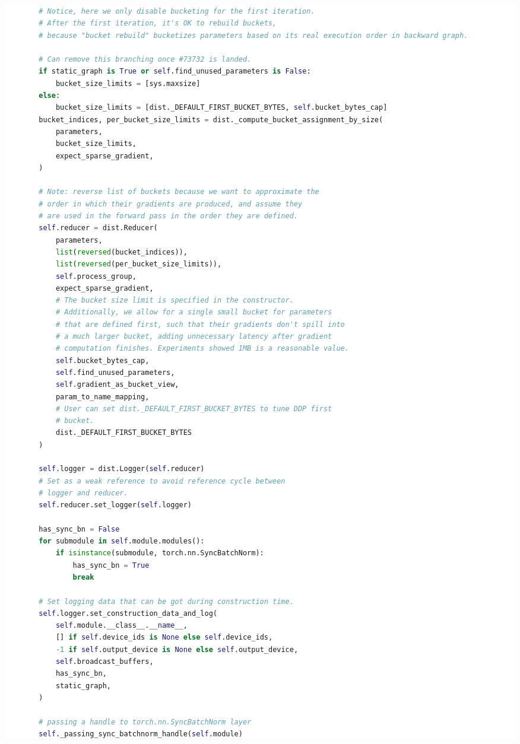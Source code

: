 ``` Python
        # Notice, here we only disable bucketing for the first iteration.
        # After the first iteration, it's OK to rebuild buckets,
        # because "bucket rebuild" bucketizes parameters based on its real execution order in backward graph.

        # Can remove this branching once #73732 is landed.
        if static_graph is True or self.find_unused_parameters is False:
            bucket_size_limits = [sys.maxsize]
        else:
            bucket_size_limits = [dist._DEFAULT_FIRST_BUCKET_BYTES, self.bucket_bytes_cap]
        bucket_indices, per_bucket_size_limits = dist._compute_bucket_assignment_by_size(
            parameters,
            bucket_size_limits,
            expect_sparse_gradient,
        )

        # Note: reverse list of buckets because we want to approximate the
        # order in which their gradients are produced, and assume they
        # are used in the forward pass in the order they are defined.
        self.reducer = dist.Reducer(
            parameters,
            list(reversed(bucket_indices)),
            list(reversed(per_bucket_size_limits)),
            self.process_group,
            expect_sparse_gradient,
            # The bucket size limit is specified in the constructor.
            # Additionally, we allow for a single small bucket for parameters
            # that are defined first, such that their gradients don't spill into
            # a much larger bucket, adding unnecessary latency after gradient
            # computation finishes. Experiments showed 1MB is a reasonable value.
            self.bucket_bytes_cap,
            self.find_unused_parameters,
            self.gradient_as_bucket_view,
            param_to_name_mapping,
            # User can set dist._DEFAULT_FIRST_BUCKET_BYTES to tune DDP first
            # bucket.
            dist._DEFAULT_FIRST_BUCKET_BYTES
        )

        self.logger = dist.Logger(self.reducer)
        # Set as a weak reference to avoid reference cycle between
        # logger and reducer.
        self.reducer.set_logger(self.logger)

        has_sync_bn = False
        for submodule in self.module.modules():
            if isinstance(submodule, torch.nn.SyncBatchNorm):
                has_sync_bn = True
                break

        # Set logging data that can be got during construction time.
        self.logger.set_construction_data_and_log(
            self.module.__class__.__name__,
            [] if self.device_ids is None else self.device_ids,
            -1 if self.output_device is None else self.output_device,
            self.broadcast_buffers,
            has_sync_bn,
            static_graph,
        )

        # passing a handle to torch.nn.SyncBatchNorm layer
        self._passing_sync_batchnorm_handle(self.module)

```